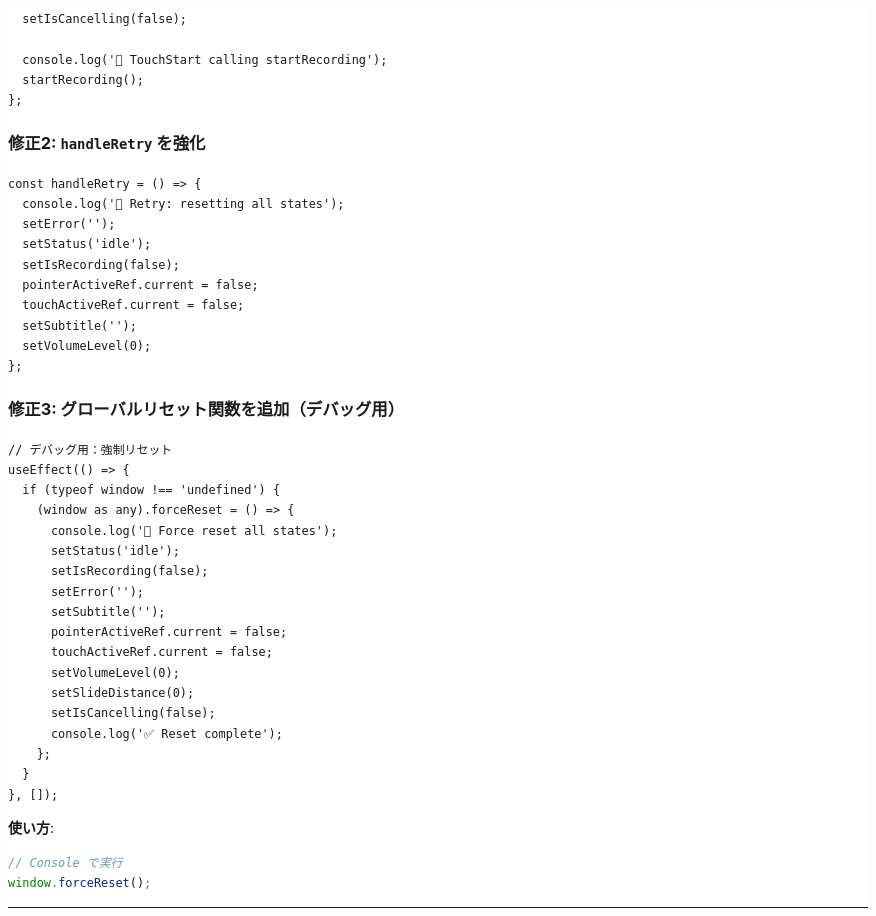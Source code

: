 ```tsx
  setIsCancelling(false);
  
  console.log('📱 TouchStart calling startRecording');
  startRecording();
};
```

### 修正2: `handleRetry` を強化

```tsx
const handleRetry = () => {
  console.log('🔄 Retry: resetting all states');
  setError('');
  setStatus('idle');
  setIsRecording(false);
  pointerActiveRef.current = false;
  touchActiveRef.current = false;
  setSubtitle('');
  setVolumeLevel(0);
};
```

### 修正3: グローバルリセット関数を追加（デバッグ用）

```tsx
// デバッグ用：強制リセット
useEffect(() => {
  if (typeof window !== 'undefined') {
    (window as any).forceReset = () => {
      console.log('🔄 Force reset all states');
      setStatus('idle');
      setIsRecording(false);
      setError('');
      setSubtitle('');
      pointerActiveRef.current = false;
      touchActiveRef.current = false;
      setVolumeLevel(0);
      setSlideDistance(0);
      setIsCancelling(false);
      console.log('✅ Reset complete');
    };
  }
}, []);
```

**使い方**:
```javascript
// Console で実行
window.forceReset();
```

---
